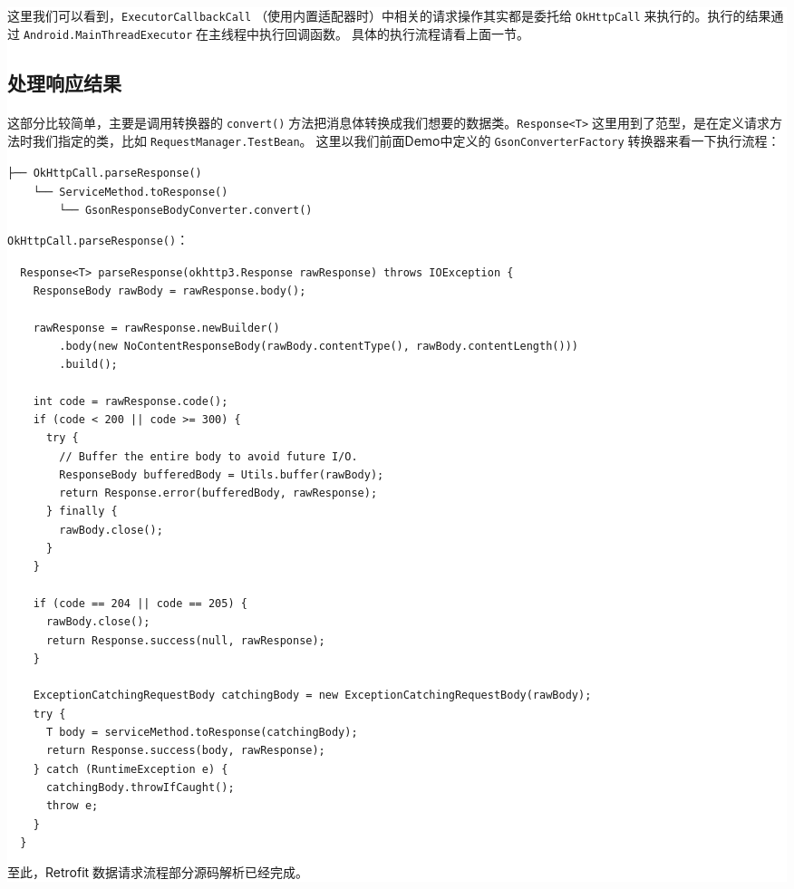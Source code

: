 这里我们可以看到，`ExecutorCallbackCall` （使用内置适配器时）中相关的请求操作其实都是委托给 `OkHttpCall` 来执行的。执行的结果通过 `Android.MainThreadExecutor` 在主线程中执行回调函数。
具体的执行流程请看上面一节。

## 处理响应结果

这部分比较简单，主要是调用转换器的 `convert()` 方法把消息体转换成我们想要的数据类。`Response<T>` 这里用到了范型，是在定义请求方法时我们指定的类，比如 `RequestManager.TestBean`。
这里以我们前面Demo中定义的 `GsonConverterFactory` 转换器来看一下执行流程：

```
├── OkHttpCall.parseResponse()
    └── ServiceMethod.toResponse()
        └── GsonResponseBodyConverter.convert()
```

`OkHttpCall.parseResponse()`：

```
  Response<T> parseResponse(okhttp3.Response rawResponse) throws IOException {
    ResponseBody rawBody = rawResponse.body();

    rawResponse = rawResponse.newBuilder()
        .body(new NoContentResponseBody(rawBody.contentType(), rawBody.contentLength()))
        .build();

    int code = rawResponse.code();
    if (code < 200 || code >= 300) {
      try {
        // Buffer the entire body to avoid future I/O.
        ResponseBody bufferedBody = Utils.buffer(rawBody);
        return Response.error(bufferedBody, rawResponse);
      } finally {
        rawBody.close();
      }
    }

    if (code == 204 || code == 205) {
      rawBody.close();
      return Response.success(null, rawResponse);
    }

    ExceptionCatchingRequestBody catchingBody = new ExceptionCatchingRequestBody(rawBody);
    try {
      T body = serviceMethod.toResponse(catchingBody);
      return Response.success(body, rawResponse);
    } catch (RuntimeException e) {
      catchingBody.throwIfCaught();
      throw e;
    }
  }
```

至此，Retrofit 数据请求流程部分源码解析已经完成。




